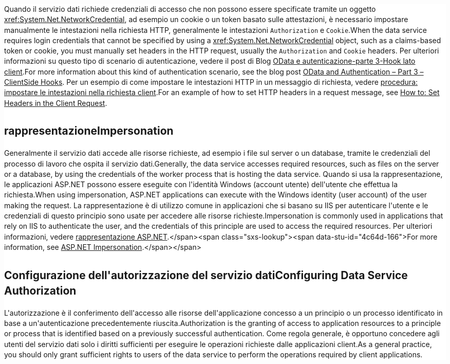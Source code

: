  <span data-ttu-id="4c64d-159">Quando il servizio dati richiede credenziali di accesso che non possono essere specificate tramite un oggetto <xref:System.Net.NetworkCredential>, ad esempio un cookie o un token basato sulle attestazioni, è necessario impostare manualmente le intestazioni nella richiesta HTTP, generalmente le intestazioni `Authorization` e `Cookie`.</span><span class="sxs-lookup"><span data-stu-id="4c64d-159">When the data service requires login credentials that cannot be specified by using a <xref:System.Net.NetworkCredential> object, such as a claims-based token or cookie, you must manually set headers in the HTTP request, usually the `Authorization` and `Cookie` headers.</span></span> <span data-ttu-id="4c64d-160">Per ulteriori informazioni su questo tipo di scenario di autenticazione, vedere il post di Blog [OData e autenticazione-parte 3-Hook lato client](https://devblogs.microsoft.com/odata/odata-and-authentication-part-3-clientside-hooks/).</span><span class="sxs-lookup"><span data-stu-id="4c64d-160">For more information about this kind of authentication scenario, see the blog post [ OData and Authentication – Part 3 – ClientSide Hooks](https://devblogs.microsoft.com/odata/odata-and-authentication-part-3-clientside-hooks/).</span></span> <span data-ttu-id="4c64d-161">Per un esempio di come impostare le intestazioni HTTP in un messaggio di richiesta, vedere [procedura: impostare le intestazioni nella richiesta client](how-to-set-headers-in-the-client-request-wcf-data-services.md).</span><span class="sxs-lookup"><span data-stu-id="4c64d-161">For an example of how to set HTTP headers in a request message, see [How to: Set Headers in the Client Request](how-to-set-headers-in-the-client-request-wcf-data-services.md).</span></span>  
  
## <a name="impersonation"></a><span data-ttu-id="4c64d-162">rappresentazione</span><span class="sxs-lookup"><span data-stu-id="4c64d-162">Impersonation</span></span>  
 <span data-ttu-id="4c64d-163">Generalmente il servizio dati accede alle risorse richieste, ad esempio i file sul server o un database, tramite le credenziali del processo di lavoro che ospita il servizio dati.</span><span class="sxs-lookup"><span data-stu-id="4c64d-163">Generally, the data service accesses required resources, such as files on the server or a database, by using the credentials of the worker process that is hosting the data service.</span></span> <span data-ttu-id="4c64d-164">Quando si usa la rappresentazione, le applicazioni ASP.NET possono essere eseguite con l'identità Windows (account utente) dell'utente che effettua la richiesta.</span><span class="sxs-lookup"><span data-stu-id="4c64d-164">When using impersonation, ASP.NET applications can execute with the Windows identity (user account) of the user making the request.</span></span> <span data-ttu-id="4c64d-165">La rappresentazione è di utilizzo comune in applicazioni che si basano su IIS per autenticare l'utente e le credenziali di questo principio sono usate per accedere alle risorse richieste.</span><span class="sxs-lookup"><span data-stu-id="4c64d-165">Impersonation is commonly used in applications that rely on IIS to authenticate the user, and the credentials of this principle are used to access the required resources.</span></span> <span data-ttu-id="4c64d-166">Per ulteriori informazioni, vedere [rappresentazione ASP.NET](https://docs.microsoft.com/previous-versions/aspnet/xh507fc5(v=vs.100)).</span><span class="sxs-lookup"><span data-stu-id="4c64d-166">For more information, see [ASP.NET Impersonation](https://docs.microsoft.com/previous-versions/aspnet/xh507fc5(v=vs.100)).</span></span>  
  
## <a name="configuring-data-service-authorization"></a><span data-ttu-id="4c64d-167">Configurazione dell'autorizzazione del servizio dati</span><span class="sxs-lookup"><span data-stu-id="4c64d-167">Configuring Data Service Authorization</span></span>  
 <span data-ttu-id="4c64d-168">L'autorizzazione è il conferimento dell'accesso alle risorse dell'applicazione concesso a un principio o un processo identificato in base a un'autenticazione precedentemente riuscita.</span><span class="sxs-lookup"><span data-stu-id="4c64d-168">Authorization is the granting of access to application resources to a principle or process that is identified based on a previously successful authentication.</span></span> <span data-ttu-id="4c64d-169">Come regola generale, è opportuno concedere agli utenti del servizio dati solo i diritti sufficienti per eseguire le operazioni richieste dalle applicazioni client.</span><span class="sxs-lookup"><span data-stu-id="4c64d-169">As a general practice, you should only grant sufficient rights to users of the data service to perform the operations required by client applications.</span></span>  
  